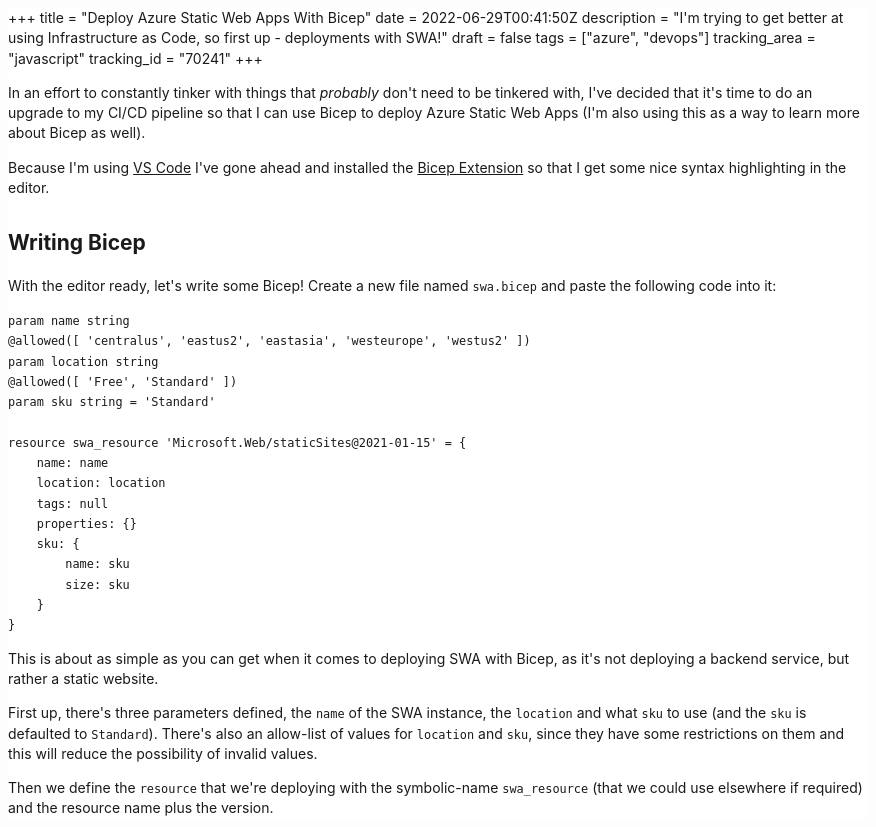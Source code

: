 +++
title = "Deploy Azure Static Web Apps With Bicep"
date = 2022-06-29T00:41:50Z
description = "I'm trying to get better at using Infrastructure as Code, so first up - deployments with SWA!"
draft = false
tags = ["azure", "devops"]
tracking_area = "javascript"
tracking_id = "70241"
+++

In an effort to constantly tinker with things that _probably_ don't need to be tinkered with, I've decided that it's time to do an upgrade to my CI/CD pipeline so that I can use Bicep to deploy Azure Static Web Apps (I'm also using this as a way to learn more about Bicep as well).

Because I'm using [VS Code](https://code.visualstudio.com/?{{<cda>}}) I've gone ahead and installed the [Bicep Extension](https://marketplace.visualstudio.com/items?itemName=ms-vscode.bicep&{{<cda>}}) so that I get some nice syntax highlighting in the editor.

## Writing Bicep

With the editor ready, let's write some Bicep! Create a new file named `swa.bicep` and paste the following code into it:

```bicep
param name string
@allowed([ 'centralus', 'eastus2', 'eastasia', 'westeurope', 'westus2' ])
param location string
@allowed([ 'Free', 'Standard' ])
param sku string = 'Standard'

resource swa_resource 'Microsoft.Web/staticSites@2021-01-15' = {
    name: name
    location: location
    tags: null
    properties: {}
    sku: {
        name: sku
        size: sku
    }
}
```

This is about as simple as you can get when it comes to deploying SWA with Bicep, as it's not deploying a backend service, but rather a static website.

First up, there's three parameters defined, the `name` of the SWA instance, the `location` and what `sku` to use (and the `sku` is defaulted to `Standard`). There's also an allow-list of values for `location` and `sku`, since they have some restrictions on them and this will reduce the possibility of invalid values.

Then we define the `resource` that we're deploying with the symbolic-name `swa_resource` (that we could use elsewhere if required) and the resource name plus the version.
